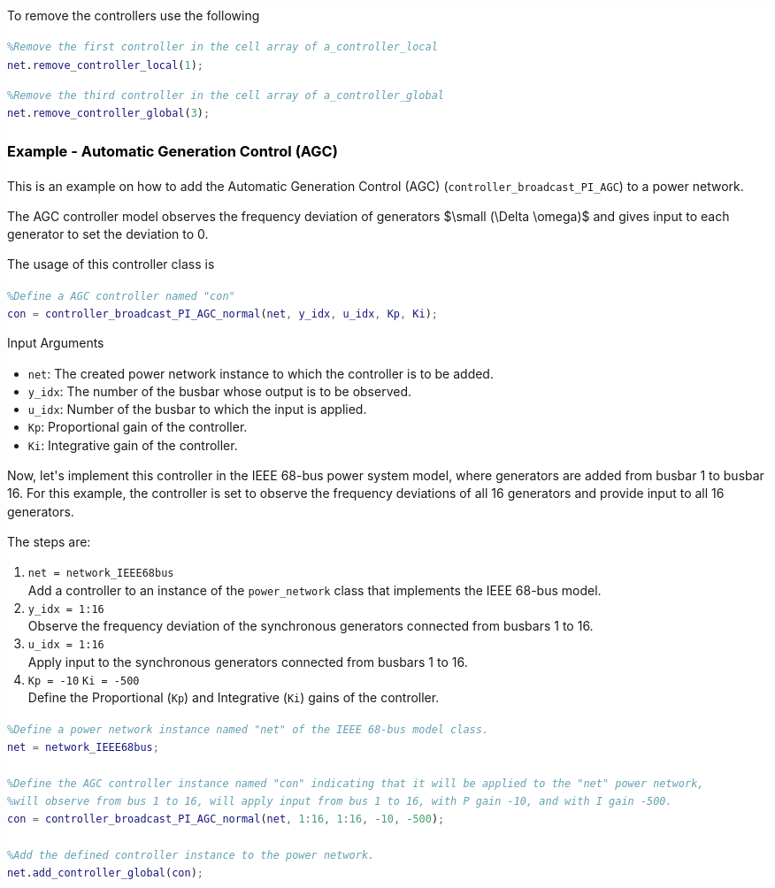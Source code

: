 To remove the controllers use the following

```matlab
%Remove the first controller in the cell array of a_controller_local
net.remove_controller_local(1);
```

```matlab
%Remove the third controller in the cell array of a_controller_global
net.remove_controller_global(3);
```


### <div style="text-align: left;"><span style="font-size: 100%; color: black; font-weight: bold">Example - Automatic Generation Control (AGC)</span></div>

This is an example on how to add the Automatic Generation Control (AGC) (`controller_broadcast_PI_AGC`) to a power network.

The AGC controller model observes the frequency deviation of generators $\small (\Delta \omega)$ and gives input to each generator to set the deviation to 0.

The usage of this controller class is

```matlab
%Define a AGC controller named "con"
con = controller_broadcast_PI_AGC_normal(net, y_idx, u_idx, Kp, Ki);
```
Input Arguments

- `net`: The created power network instance to which the controller is to be added.
- `y_idx`: The number of the busbar whose output is to be observed.
- `u_idx`: Number of the busbar to which the input is applied.
- `Kp`: Proportional gain of the controller.
- `Ki`: Integrative gain of the controller.

Now, let's implement this controller in the IEEE 68-bus power system model, where generators are added from busbar 1 to busbar 16. For this example, the controller is set to observe the frequency deviations of all 16 generators and provide input to all 16 generators.

The steps are: 

1. `net = network_IEEE68bus`  
   Add a controller to an instance of the `power_network` class that implements the IEEE 68-bus model.
2. `y_idx = 1:16`  
   Observe the frequency deviation of the synchronous generators connected from busbars 1 to 16.
3. `u_idx = 1:16`  
   Apply input to the synchronous generators connected from busbars 1 to 16.
4. `Kp = -10` `Ki = -500`  
   Define the Proportional (`Kp`) and Integrative (`Ki`) gains of the controller.

```matlab
%Define a power network instance named "net" of the IEEE 68-bus model class.
net = network_IEEE68bus;

%Define the AGC controller instance named "con" indicating that it will be applied to the "net" power network,
%will observe from bus 1 to 16, will apply input from bus 1 to 16, with P gain -10, and with I gain -500.
con = controller_broadcast_PI_AGC_normal(net, 1:16, 1:16, -10, -500);

%Add the defined controller instance to the power network.
net.add_controller_global(con);
```
